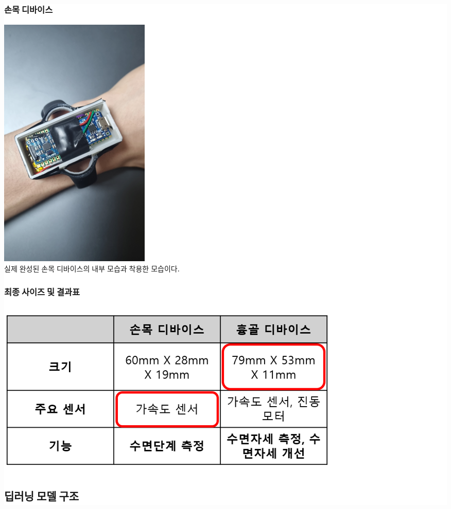 ### 손목 디바이스
![Untitled](/profile/images/device2.png)   
실제 완성된 손목 디바이스의 내부 모습과 착용한 모습이다.  

### 최종 사이즈 및 결과표    
![Untitled](/profile/images/device_result.PNG)    



## 딥러닝 모델 구조 
